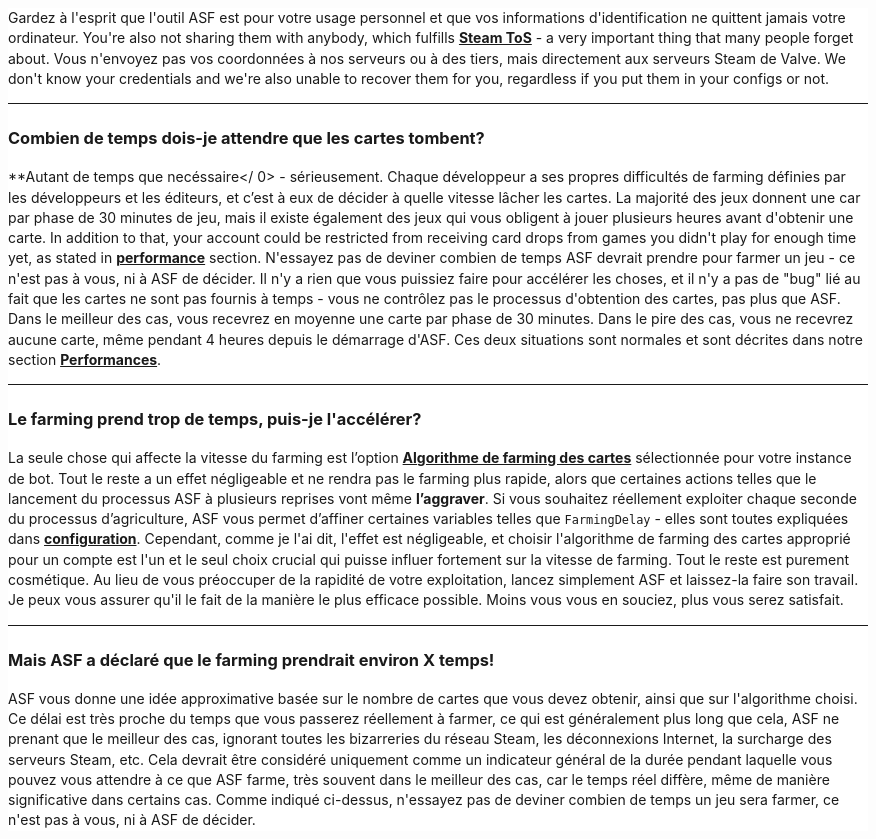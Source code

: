 Gardez à l'esprit que l'outil ASF est pour votre usage personnel et que vos informations d'identification ne quittent jamais votre ordinateur. You're also not sharing them with anybody, which fulfills **[Steam ToS](https://store.steampowered.com/subscriber_agreement)** - a very important thing that many people forget about. Vous n'envoyez pas vos coordonnées à nos serveurs ou à des tiers, mais directement aux serveurs Steam de Valve. We don't know your credentials and we're also unable to recover them for you, regardless if you put them in your configs or not.

* * *

### Combien de temps dois-je attendre que les cartes tombent?

**Autant de temps que necéssaire</ 0> - sérieusement. Chaque développeur a ses propres difficultés de farming définies par les développeurs et les éditeurs, et c’est à eux de décider à quelle vitesse lâcher les cartes. La majorité des jeux donnent une car par phase de 30 minutes de jeu, mais il existe également des jeux qui vous obligent à jouer plusieurs heures avant d'obtenir une carte. In addition to that, your account could be restricted from receiving card drops from games you didn't play for enough time yet, as stated in **[performance](https://github.com/JustArchiNET/ArchiSteamFarm/wiki/Performance)** section. N'essayez pas de deviner combien de temps ASF devrait prendre pour farmer un jeu - ce n'est pas à vous, ni à ASF de décider. Il n'y a rien que vous puissiez faire pour accélérer les choses, et il n'y a pas de "bug" lié au fait que les cartes ne sont pas fournis à temps - vous ne contrôlez pas le processus d'obtention des cartes, pas plus que ASF. Dans le meilleur des cas, vous recevrez en moyenne une carte par phase de 30 minutes. Dans le pire des cas, vous ne recevrez aucune carte, même pendant 4 heures depuis le démarrage d'ASF. Ces deux situations sont normales et sont décrites dans notre section **[Performances](https://github.com/JustArchiNET/ArchiSteamFarm/wiki/Performance)**.</p> 

* * *

### Le farming prend trop de temps, puis-je l'accélérer?

La seule chose qui affecte la vitesse du farming est l’option **[Algorithme de farming des cartes](https://github.com/JustArchiNET/ArchiSteamFarm/wiki/Performance)** sélectionnée pour votre instance de bot. Tout le reste a un effet négligeable et ne rendra pas le farming plus rapide, alors que certaines actions telles que le lancement du processus ASF à plusieurs reprises vont même **l’aggraver**. Si vous souhaitez réellement exploiter chaque seconde du processus d’agriculture, ASF vous permet d’affiner certaines variables telles que `FarmingDelay` - elles sont toutes expliquées dans **[configuration](https://github.com/JustArchiNET/ArchiSteamFarm/wiki/Configuration)**. Cependant, comme je l'ai dit, l'effet est négligeable, et choisir l'algorithme de farming des cartes approprié pour un compte est l'un et le seul choix crucial qui puisse influer fortement sur la vitesse de farming. Tout le reste est purement cosmétique. Au lieu de vous préoccuper de la rapidité de votre exploitation, lancez simplement ASF et laissez-la faire son travail. Je peux vous assurer qu'il le fait de la manière le plus efficace possible. Moins vous vous en souciez, plus vous serez satisfait.

* * *

### Mais ASF a déclaré que le farming prendrait environ X temps!

ASF vous donne une idée approximative basée sur le nombre de cartes que vous devez obtenir, ainsi que sur l'algorithme choisi. Ce délai est très proche du temps que vous passerez réellement à farmer, ce qui est généralement plus long que cela, ASF ne prenant que le meilleur des cas, ignorant toutes les bizarreries du réseau Steam, les déconnexions Internet, la surcharge des serveurs Steam, etc. Cela devrait être considéré uniquement comme un indicateur général de la durée pendant laquelle vous pouvez vous attendre à ce que ASF farme, très souvent dans le meilleur des cas, car le temps réel diffère, même de manière significative dans certains cas. Comme indiqué ci-dessus, n'essayez pas de deviner combien de temps un jeu sera farmer, ce n'est pas à vous, ni à ASF de décider.
